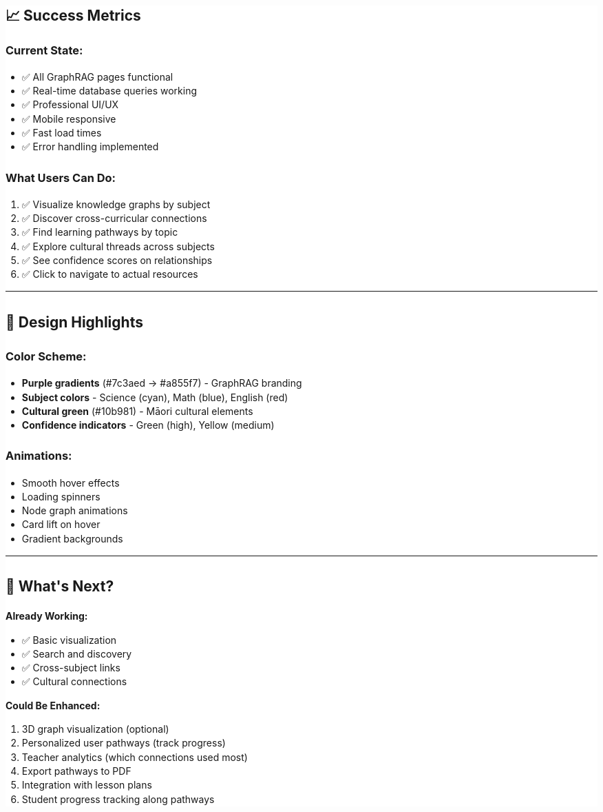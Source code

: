 
## 📈 Success Metrics

### **Current State:**
- ✅ All GraphRAG pages functional
- ✅ Real-time database queries working
- ✅ Professional UI/UX
- ✅ Mobile responsive
- ✅ Fast load times
- ✅ Error handling implemented

### **What Users Can Do:**
1. ✅ Visualize knowledge graphs by subject
2. ✅ Discover cross-curricular connections
3. ✅ Find learning pathways by topic
4. ✅ Explore cultural threads across subjects
5. ✅ See confidence scores on relationships
6. ✅ Click to navigate to actual resources

---

## 🎨 Design Highlights

### **Color Scheme:**
- **Purple gradients** (#7c3aed → #a855f7) - GraphRAG branding
- **Subject colors** - Science (cyan), Math (blue), English (red)
- **Cultural green** (#10b981) - Māori cultural elements
- **Confidence indicators** - Green (high), Yellow (medium)

### **Animations:**
- Smooth hover effects
- Loading spinners
- Node graph animations
- Card lift on hover
- Gradient backgrounds

---

## 🔮 What's Next?

**Already Working:**
- ✅ Basic visualization
- ✅ Search and discovery
- ✅ Cross-subject links
- ✅ Cultural connections

**Could Be Enhanced:**
1. 3D graph visualization (optional)
2. Personalized user pathways (track progress)
3. Teacher analytics (which connections used most)
4. Export pathways to PDF
5. Integration with lesson plans
6. Student progress tracking along pathways

